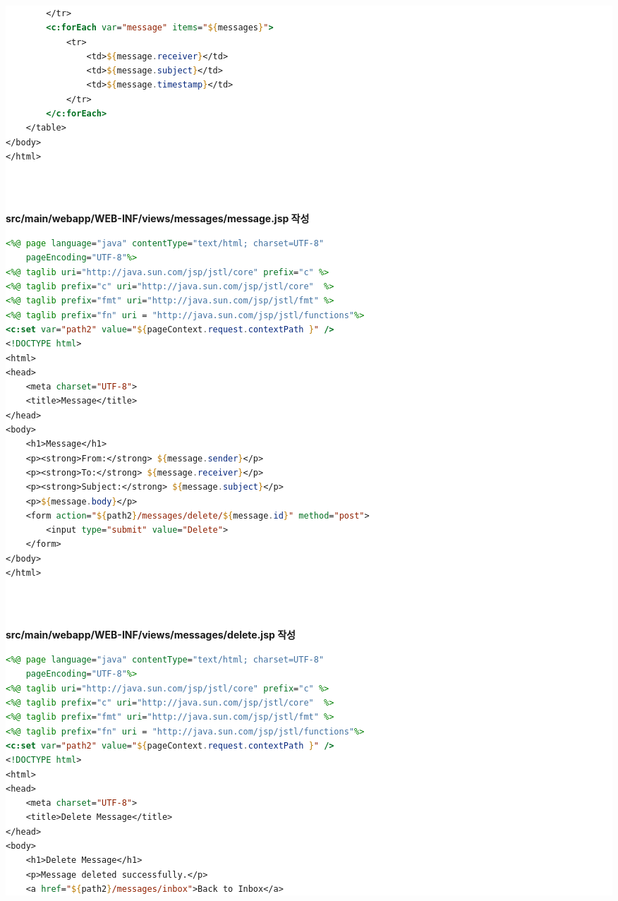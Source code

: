 ```jsp
        </tr>
        <c:forEach var="message" items="${messages}">
            <tr>
                <td>${message.receiver}</td>
                <td>${message.subject}</td>
                <td>${message.timestamp}</td>
            </tr>
        </c:forEach>
    </table>
</body>
</html>
```

<br><br>

**src/main/webapp/WEB-INF/views/messages/message.jsp 작성**

```jsp
<%@ page language="java" contentType="text/html; charset=UTF-8"
    pageEncoding="UTF-8"%>
<%@ taglib uri="http://java.sun.com/jsp/jstl/core" prefix="c" %>
<%@ taglib prefix="c" uri="http://java.sun.com/jsp/jstl/core"  %>
<%@ taglib prefix="fmt" uri="http://java.sun.com/jsp/jstl/fmt" %>
<%@ taglib prefix="fn" uri = "http://java.sun.com/jsp/jstl/functions"%>
<c:set var="path2" value="${pageContext.request.contextPath }" />
<!DOCTYPE html>
<html>
<head>
    <meta charset="UTF-8">
    <title>Message</title>
</head>
<body>
    <h1>Message</h1>
    <p><strong>From:</strong> ${message.sender}</p>
    <p><strong>To:</strong> ${message.receiver}</p>
    <p><strong>Subject:</strong> ${message.subject}</p>
    <p>${message.body}</p>
    <form action="${path2}/messages/delete/${message.id}" method="post">
        <input type="submit" value="Delete">
    </form>
</body>
</html>
```

<br><br>

**src/main/webapp/WEB-INF/views/messages/delete.jsp 작성**

```jsp
<%@ page language="java" contentType="text/html; charset=UTF-8"
    pageEncoding="UTF-8"%>
<%@ taglib uri="http://java.sun.com/jsp/jstl/core" prefix="c" %>
<%@ taglib prefix="c" uri="http://java.sun.com/jsp/jstl/core"  %>
<%@ taglib prefix="fmt" uri="http://java.sun.com/jsp/jstl/fmt" %>
<%@ taglib prefix="fn" uri = "http://java.sun.com/jsp/jstl/functions"%>
<c:set var="path2" value="${pageContext.request.contextPath }" />
<!DOCTYPE html>
<html>
<head>
    <meta charset="UTF-8">
    <title>Delete Message</title>
</head>
<body>
    <h1>Delete Message</h1>
    <p>Message deleted successfully.</p>
    <a href="${path2}/messages/inbox">Back to Inbox</a>
```